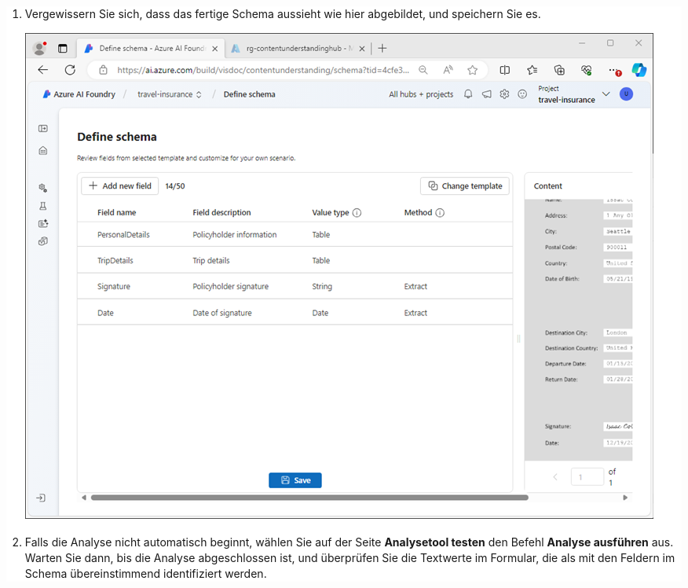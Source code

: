 1. Vergewissern Sie sich, dass das fertige Schema aussieht wie hier abgebildet, und speichern Sie es.

    ![Screenshot eines Dokumentschemas.](../media/completed-schema.png)

1. Falls die Analyse nicht automatisch beginnt, wählen Sie auf der Seite **Analysetool testen** den Befehl **Analyse ausführen** aus. Warten Sie dann, bis die Analyse abgeschlossen ist, und überprüfen Sie die Textwerte im Formular, die als mit den Feldern im Schema übereinstimmend identifiziert werden.
